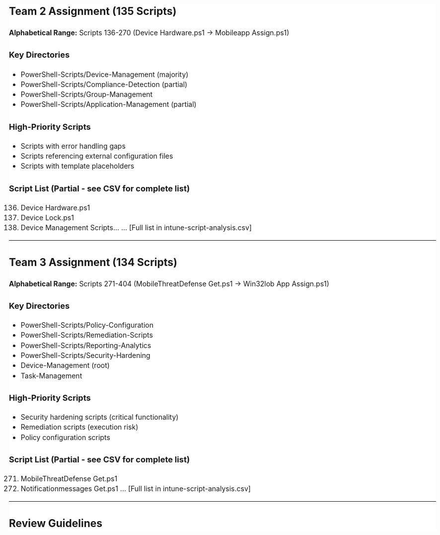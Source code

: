 
## Team 2 Assignment (135 Scripts)

**Alphabetical Range:** Scripts 136-270 (Device Hardware.ps1 → Mobileapp Assign.ps1)

### Key Directories
- PowerShell-Scripts/Device-Management (majority)
- PowerShell-Scripts/Compliance-Detection (partial)
- PowerShell-Scripts/Group-Management
- PowerShell-Scripts/Application-Management (partial)

### High-Priority Scripts
- Scripts with error handling gaps
- Scripts referencing external configuration files
- Scripts with template placeholders

### Script List (Partial - see CSV for complete list)
136. Device Hardware.ps1
137. Device Lock.ps1
138. Device Management Scripts...
... [Full list in intune-script-analysis.csv]

---

## Team 3 Assignment (134 Scripts)

**Alphabetical Range:** Scripts 271-404 (MobileThreatDefense Get.ps1 → Win32lob App Assign.ps1)

### Key Directories
- PowerShell-Scripts/Policy-Configuration
- PowerShell-Scripts/Remediation-Scripts
- PowerShell-Scripts/Reporting-Analytics
- PowerShell-Scripts/Security-Hardening
- Device-Management (root)
- Task-Management

### High-Priority Scripts
- Security hardening scripts (critical functionality)
- Remediation scripts (execution risk)
- Policy configuration scripts

### Script List (Partial - see CSV for complete list)
271. MobileThreatDefense Get.ps1
272. Notificationmessages Get.ps1
... [Full list in intune-script-analysis.csv]

---

## Review Guidelines
